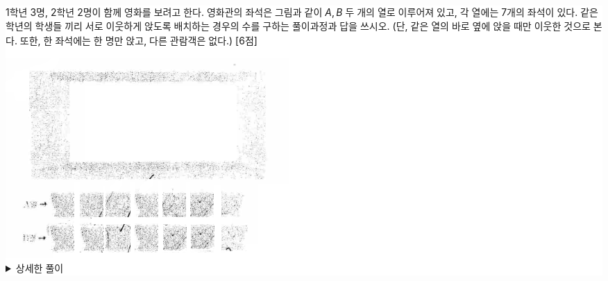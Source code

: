 1학년 3명, 2학년 2명이 함께 영화를 보려고 한다. 영화관의 좌석은 그림과 같이 $A, B$ 두 개의 열로 이루어져 있고, 각 열에는 7개의 좌석이 있다. 같은 학년의 학생들 끼리 서로 이웃하게 앉도록 배치하는 경우의 수를 구하는 풀이과정과 답을 쓰시오. (단, 같은 열의 바로 옆에 앉을 때만 이웃한 것으로 본다. 또한, 한 좌석에는 한 명만 앉고, 다른 관람객은 없다.) [6점]

<img src="/assets/Pasted image 20231229221241.png"/>

<details><summary>상세한 풀이</summary></details>


